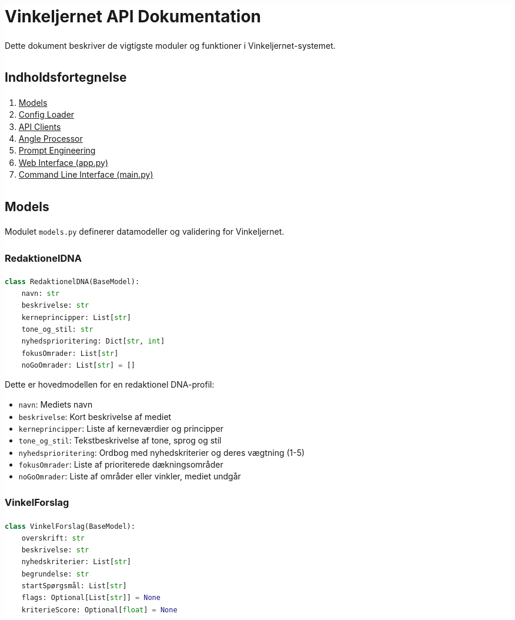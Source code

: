# Vinkeljernet API Dokumentation

Dette dokument beskriver de vigtigste moduler og funktioner i Vinkeljernet-systemet.

## Indholdsfortegnelse

1. [Models](#models)
2. [Config Loader](#config-loader)
3. [API Clients](#api-clients)
4. [Angle Processor](#angle-processor)
5. [Prompt Engineering](#prompt-engineering)
6. [Web Interface (app.py)](#web-interface)
7. [Command Line Interface (main.py)](#command-line-interface)

## Models

Modulet `models.py` definerer datamodeller og validering for Vinkeljernet.

### RedaktionelDNA

```python
class RedaktionelDNA(BaseModel):
    navn: str
    beskrivelse: str
    kerneprincipper: List[str]
    tone_og_stil: str
    nyhedsprioritering: Dict[str, int]
    fokusOmrader: List[str]
    noGoOmrader: List[str] = []
```

Dette er hovedmodellen for en redaktionel DNA-profil:
- `navn`: Mediets navn
- `beskrivelse`: Kort beskrivelse af mediet
- `kerneprincipper`: Liste af kerneværdier og principper
- `tone_og_stil`: Tekstbeskrivelse af tone, sprog og stil
- `nyhedsprioritering`: Ordbog med nyhedskriterier og deres vægtning (1-5)
- `fokusOmrader`: Liste af prioriterede dækningsområder
- `noGoOmrader`: Liste af områder eller vinkler, mediet undgår

### VinkelForslag

```python
class VinkelForslag(BaseModel):
    overskrift: str
    beskrivelse: str
    nyhedskriterier: List[str]
    begrundelse: str
    startSpørgsmål: List[str]
    flags: Optional[List[str]] = None
    kriterieScore: Optional[float] = None
```
